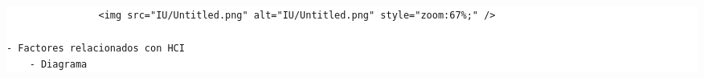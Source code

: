                     <img src="IU/Untitled.png" alt="IU/Untitled.png" style="zoom:67%;" />

    - Factores relacionados con HCI
        - Diagrama
